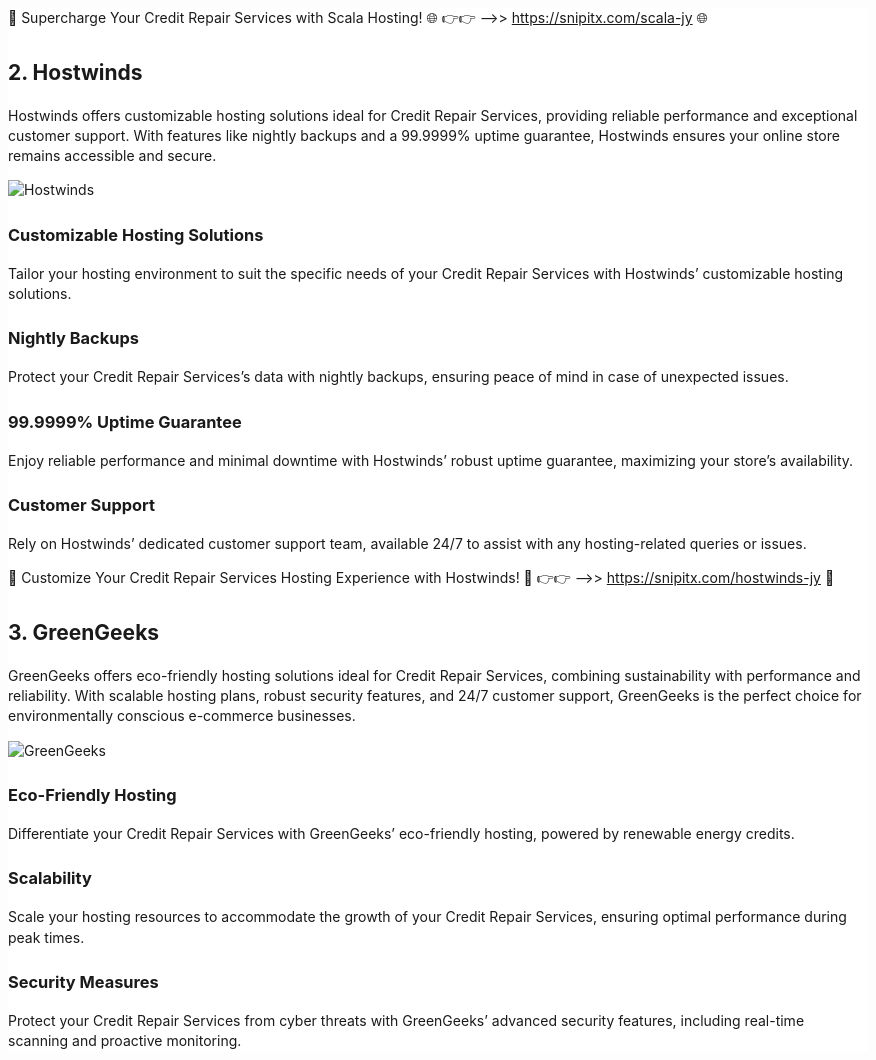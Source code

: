 🚀 Supercharge Your Credit Repair Services with Scala Hosting! 🌐
👉👉 -->> https://snipitx.com/scala-jy 🌐

## 2. Hostwinds

Hostwinds offers customizable hosting solutions ideal for Credit Repair Services, providing reliable performance and exceptional customer support. With features like nightly backups and a 99.9999% uptime guarantee, Hostwinds ensures your online store remains accessible and secure.

![Hostwinds](https://i.imgur.com/53aSNXx.jpeg "Hostwinds Hosting")

### Customizable Hosting Solutions
Tailor your hosting environment to suit the specific needs of your Credit Repair Services with Hostwinds’ customizable hosting solutions.

### Nightly Backups
Protect your Credit Repair Services’s data with nightly backups, ensuring peace of mind in case of unexpected issues.

### 99.9999% Uptime Guarantee
Enjoy reliable performance and minimal downtime with Hostwinds’ robust uptime guarantee, maximizing your store’s availability.

### Customer Support
Rely on Hostwinds’ dedicated customer support team, available 24/7 to assist with any hosting-related queries or issues.

🌟 Customize Your Credit Repair Services Hosting Experience with Hostwinds! 🚀
👉👉 -->> https://snipitx.com/hostwinds-jy 🚀


## 3. GreenGeeks

GreenGeeks offers eco-friendly hosting solutions ideal for Credit Repair Services, combining sustainability with performance and reliability. With scalable hosting plans, robust security features, and 24/7 customer support, GreenGeeks is the perfect choice for environmentally conscious e-commerce businesses.

![GreenGeeks](https://i.imgur.com/eEwuntu.jpg "GreenGeeks Hosting")

### Eco-Friendly Hosting
Differentiate your Credit Repair Services with GreenGeeks’ eco-friendly hosting, powered by renewable energy credits.

### Scalability
Scale your hosting resources to accommodate the growth of your Credit Repair Services, ensuring optimal performance during peak times.

### Security Measures
Protect your Credit Repair Services from cyber threats with GreenGeeks’ advanced security features, including real-time scanning and proactive monitoring.
